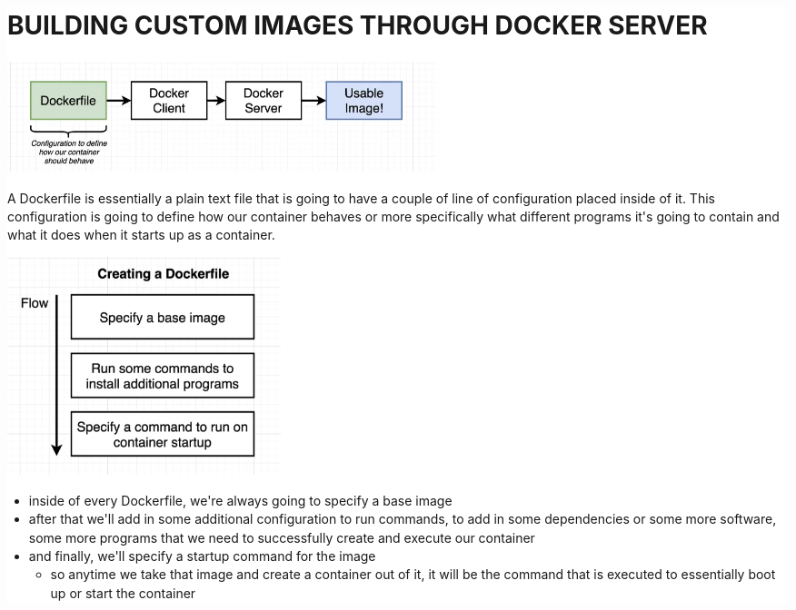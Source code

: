 # BUILDING CUSTOM IMAGES THROUGH DOCKER SERVER

<img src="/files/images/img7.png" height="55%" width="55%" />

A Dockerfile is essentially a plain text file that is going to have a couple of line of configuration placed inside of it. This configuration is going to define how our container behaves or more specifically what different programs it's going to contain and what it does when it starts up as a container.


<img src="/files/images/img8.png" height="35%" width="35%" />

- inside of every Dockerfile, we're always going to specify a base image
- after that we'll add in some additional configuration to run commands, to add in some dependencies or some more software, some more programs that we need to successfully create and execute our container
- and finally, we'll specify a startup command for the image
    - so anytime we take that image and create a container out of it, it will be the command that is executed to essentially boot up or start the container


